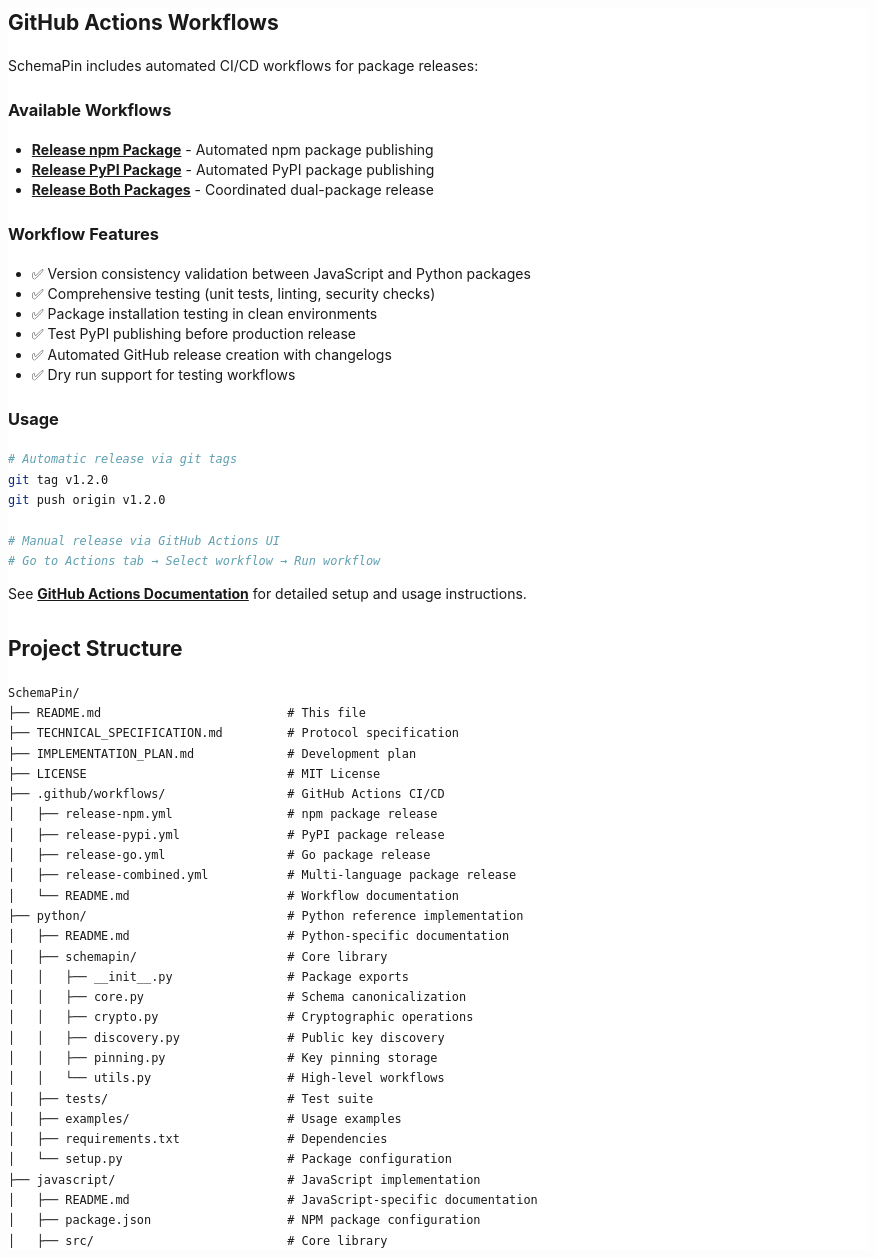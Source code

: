 ## GitHub Actions Workflows

SchemaPin includes automated CI/CD workflows for package releases:

### Available Workflows
- **[Release npm Package](.github/workflows/release-npm.yml)** - Automated npm package publishing
- **[Release PyPI Package](.github/workflows/release-pypi.yml)** - Automated PyPI package publishing
- **[Release Both Packages](.github/workflows/release-combined.yml)** - Coordinated dual-package release

### Workflow Features
- ✅ Version consistency validation between JavaScript and Python packages
- ✅ Comprehensive testing (unit tests, linting, security checks)
- ✅ Package installation testing in clean environments
- ✅ Test PyPI publishing before production release
- ✅ Automated GitHub release creation with changelogs
- ✅ Dry run support for testing workflows

### Usage
```bash
# Automatic release via git tags
git tag v1.2.0
git push origin v1.2.0

# Manual release via GitHub Actions UI
# Go to Actions tab → Select workflow → Run workflow
```

See **[GitHub Actions Documentation](.github/workflows/README.md)** for detailed setup and usage instructions.

## Project Structure

```
SchemaPin/
├── README.md                          # This file
├── TECHNICAL_SPECIFICATION.md         # Protocol specification
├── IMPLEMENTATION_PLAN.md             # Development plan
├── LICENSE                            # MIT License
├── .github/workflows/                 # GitHub Actions CI/CD
│   ├── release-npm.yml                # npm package release
│   ├── release-pypi.yml               # PyPI package release
│   ├── release-go.yml                 # Go package release
│   ├── release-combined.yml           # Multi-language package release
│   └── README.md                      # Workflow documentation
├── python/                            # Python reference implementation
│   ├── README.md                      # Python-specific documentation
│   ├── schemapin/                     # Core library
│   │   ├── __init__.py                # Package exports
│   │   ├── core.py                    # Schema canonicalization
│   │   ├── crypto.py                  # Cryptographic operations
│   │   ├── discovery.py               # Public key discovery
│   │   ├── pinning.py                 # Key pinning storage
│   │   └── utils.py                   # High-level workflows
│   ├── tests/                         # Test suite
│   ├── examples/                      # Usage examples
│   ├── requirements.txt               # Dependencies
│   └── setup.py                       # Package configuration
├── javascript/                        # JavaScript implementation
│   ├── README.md                      # JavaScript-specific documentation
│   ├── package.json                   # NPM package configuration
│   ├── src/                           # Core library
```